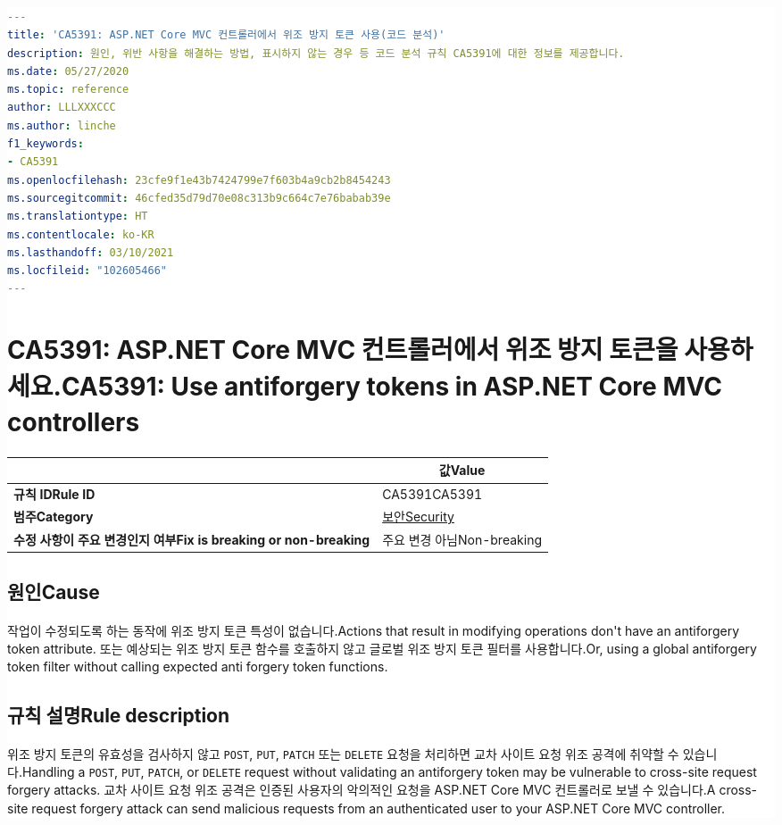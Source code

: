 ```yaml
---
title: 'CA5391: ASP.NET Core MVC 컨트롤러에서 위조 방지 토큰 사용(코드 분석)'
description: 원인, 위반 사항을 해결하는 방법, 표시하지 않는 경우 등 코드 분석 규칙 CA5391에 대한 정보를 제공합니다.
ms.date: 05/27/2020
ms.topic: reference
author: LLLXXXCCC
ms.author: linche
f1_keywords:
- CA5391
ms.openlocfilehash: 23cfe9f1e43b7424799e7f603b4a9cb2b8454243
ms.sourcegitcommit: 46cfed35d79d70e08c313b9c664c7e76babab39e
ms.translationtype: HT
ms.contentlocale: ko-KR
ms.lasthandoff: 03/10/2021
ms.locfileid: "102605466"
---
```

# <a name="ca5391-use-antiforgery-tokens-in-aspnet-core-mvc-controllers"></a><span data-ttu-id="85fc4-103">CA5391: ASP.NET Core MVC 컨트롤러에서 위조 방지 토큰을 사용하세요.</span><span class="sxs-lookup"><span data-stu-id="85fc4-103">CA5391: Use antiforgery tokens in ASP.NET Core MVC controllers</span></span>

| | <span data-ttu-id="85fc4-104">값</span><span class="sxs-lookup"><span data-stu-id="85fc4-104">Value</span></span> |
|-|-|
| <span data-ttu-id="85fc4-105">**규칙 ID**</span><span class="sxs-lookup"><span data-stu-id="85fc4-105">**Rule ID**</span></span> |<span data-ttu-id="85fc4-106">CA5391</span><span class="sxs-lookup"><span data-stu-id="85fc4-106">CA5391</span></span>|
| <span data-ttu-id="85fc4-107">**범주**</span><span class="sxs-lookup"><span data-stu-id="85fc4-107">**Category**</span></span> |[<span data-ttu-id="85fc4-108">보안</span><span class="sxs-lookup"><span data-stu-id="85fc4-108">Security</span></span>](security-warnings.md)|
| <span data-ttu-id="85fc4-109">**수정 사항이 주요 변경인지 여부**</span><span class="sxs-lookup"><span data-stu-id="85fc4-109">**Fix is breaking or non-breaking**</span></span> |<span data-ttu-id="85fc4-110">주요 변경 아님</span><span class="sxs-lookup"><span data-stu-id="85fc4-110">Non-breaking</span></span>|

## <a name="cause"></a><span data-ttu-id="85fc4-111">원인</span><span class="sxs-lookup"><span data-stu-id="85fc4-111">Cause</span></span>

<span data-ttu-id="85fc4-112">작업이 수정되도록 하는 동작에 위조 방지 토큰 특성이 없습니다.</span><span class="sxs-lookup"><span data-stu-id="85fc4-112">Actions that result in modifying operations don't have an antiforgery token attribute.</span></span> <span data-ttu-id="85fc4-113">또는 예상되는 위조 방지 토큰 함수를 호출하지 않고 글로벌 위조 방지 토큰 필터를 사용합니다.</span><span class="sxs-lookup"><span data-stu-id="85fc4-113">Or, using a global antiforgery token filter without calling expected anti forgery token functions.</span></span>

## <a name="rule-description"></a><span data-ttu-id="85fc4-114">규칙 설명</span><span class="sxs-lookup"><span data-stu-id="85fc4-114">Rule description</span></span>

<span data-ttu-id="85fc4-115">위조 방지 토큰의 유효성을 검사하지 않고 `POST`, `PUT`, `PATCH` 또는 `DELETE` 요청을 처리하면 교차 사이트 요청 위조 공격에 취약할 수 있습니다.</span><span class="sxs-lookup"><span data-stu-id="85fc4-115">Handling a `POST`, `PUT`, `PATCH`, or `DELETE` request without validating an antiforgery token may be vulnerable to cross-site request forgery attacks.</span></span> <span data-ttu-id="85fc4-116">교차 사이트 요청 위조 공격은 인증된 사용자의 악의적인 요청을 ASP.NET Core MVC 컨트롤러로 보낼 수 있습니다.</span><span class="sxs-lookup"><span data-stu-id="85fc4-116">A cross-site request forgery attack can send malicious requests from an authenticated user to your ASP.NET Core MVC controller.</span></span>
